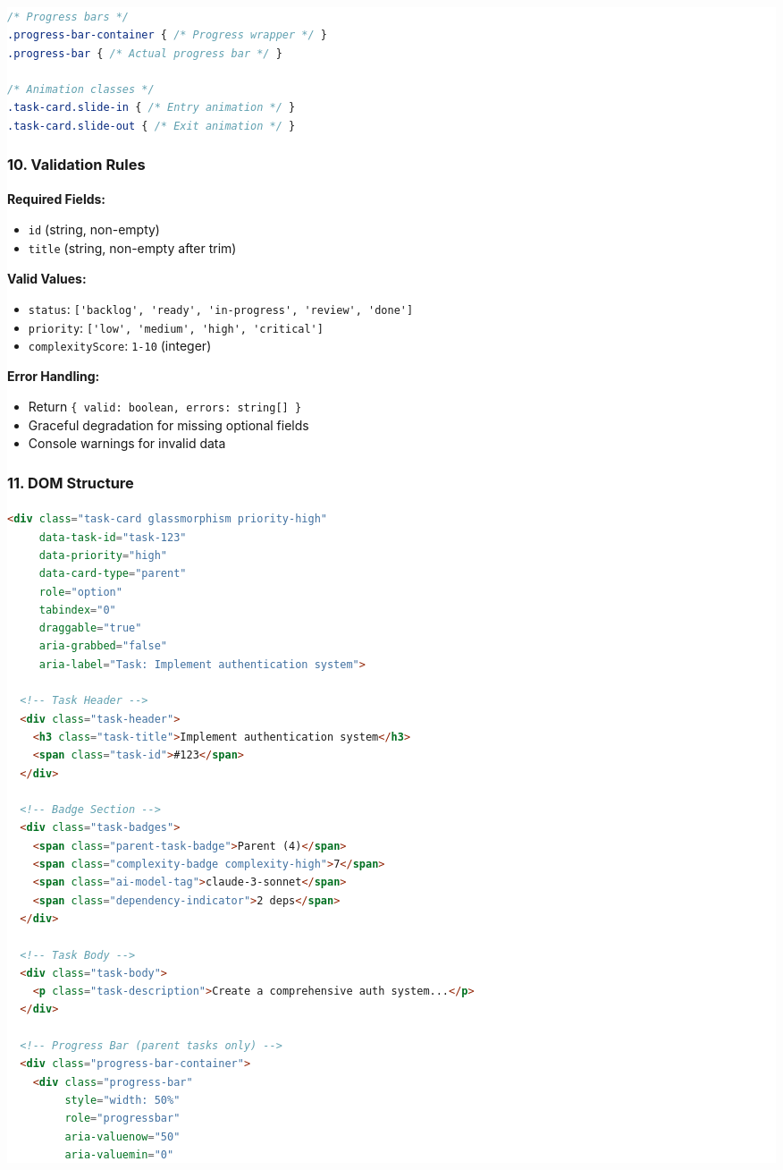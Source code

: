 ```css
/* Progress bars */
.progress-bar-container { /* Progress wrapper */ }
.progress-bar { /* Actual progress bar */ }

/* Animation classes */
.task-card.slide-in { /* Entry animation */ }
.task-card.slide-out { /* Exit animation */ }
```

### 10. Validation Rules

**Required Fields:**
- `id` (string, non-empty)
- `title` (string, non-empty after trim)

**Valid Values:**
- `status`: `['backlog', 'ready', 'in-progress', 'review', 'done']`
- `priority`: `['low', 'medium', 'high', 'critical']`
- `complexityScore`: `1-10` (integer)

**Error Handling:**
- Return `{ valid: boolean, errors: string[] }`
- Graceful degradation for missing optional fields
- Console warnings for invalid data

### 11. DOM Structure

```html
<div class="task-card glassmorphism priority-high" 
     data-task-id="task-123" 
     data-priority="high"
     data-card-type="parent"
     role="option"
     tabindex="0"
     draggable="true"
     aria-grabbed="false"
     aria-label="Task: Implement authentication system">
  
  <!-- Task Header -->
  <div class="task-header">
    <h3 class="task-title">Implement authentication system</h3>
    <span class="task-id">#123</span>
  </div>
  
  <!-- Badge Section -->
  <div class="task-badges">
    <span class="parent-task-badge">Parent (4)</span>
    <span class="complexity-badge complexity-high">7</span>
    <span class="ai-model-tag">claude-3-sonnet</span>
    <span class="dependency-indicator">2 deps</span>
  </div>
  
  <!-- Task Body -->
  <div class="task-body">
    <p class="task-description">Create a comprehensive auth system...</p>
  </div>
  
  <!-- Progress Bar (parent tasks only) -->
  <div class="progress-bar-container">
    <div class="progress-bar" 
         style="width: 50%"
         role="progressbar"
         aria-valuenow="50"
         aria-valuemin="0"
```